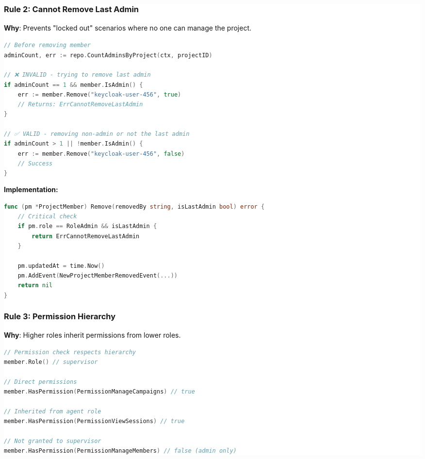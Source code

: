 ### Rule 2: Cannot Remove Last Admin

**Why**: Prevents "locked out" scenarios where no one can manage the project.

```go
// Before removing member
adminCount, err := repo.CountAdminsByProject(ctx, projectID)

// ❌ INVALID - trying to remove last admin
if adminCount == 1 && member.IsAdmin() {
    err := member.Remove("keycloak-user-456", true)
    // Returns: ErrCannotRemoveLastAdmin
}

// ✅ VALID - removing non-admin or not the last admin
if adminCount > 1 || !member.IsAdmin() {
    err := member.Remove("keycloak-user-456", false)
    // Success
}
```

**Implementation:**

```go
func (pm *ProjectMember) Remove(removedBy string, isLastAdmin bool) error {
    // Critical check
    if pm.role == RoleAdmin && isLastAdmin {
        return ErrCannotRemoveLastAdmin
    }

    pm.updatedAt = time.Now()
    pm.AddEvent(NewProjectMemberRemovedEvent(...))
    return nil
}
```

### Rule 3: Permission Hierarchy

**Why**: Higher roles inherit permissions from lower roles.

```go
// Permission check respects hierarchy
member.Role() // supervisor

// Direct permissions
member.HasPermission(PermissionManageCampaigns) // true

// Inherited from agent role
member.HasPermission(PermissionViewSessions) // true

// Not granted to supervisor
member.HasPermission(PermissionManageMembers) // false (admin only)
```
